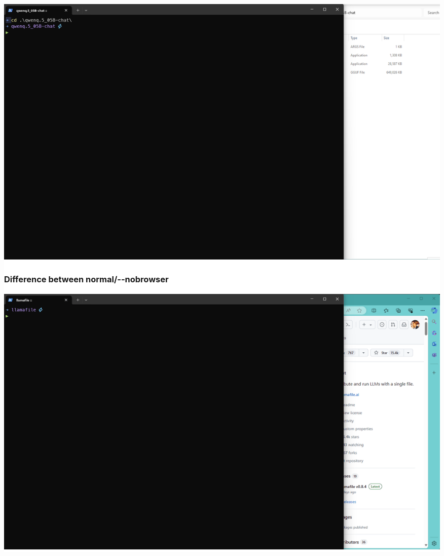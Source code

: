 <img src='https://github.com/fabiomatricardi/LlamaFile-4-ALL/raw/main/videos/LlamaFileCREATE.gif' width=900>


### Difference between normal/--nobrowser

<img src='https://github.com/fabiomatricardi/LlamaFile-4-ALL/blob/main/videos/LlamaFileRunTerminal.gif' width=900>
